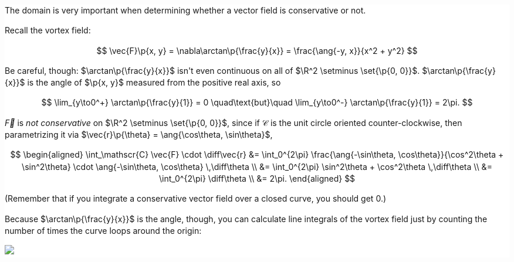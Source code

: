 </solution>

The domain is very important when determining whether a vector field is conservative or not.

<example>

Recall the vortex field:

$$
\vec{F}\p{x, y}
    = \nabla\arctan\p{\frac{y}{x}}
    = \frac{\ang{-y, x}}{x^2 + y^2}
$$

Be careful, though: $\arctan\p{\frac{y}{x}}$ isn't even continuous on all of $\R^2 \setminus \set{\p{0, 0}}$. $\arctan\p{\frac{y}{x}}$ is the angle of $\p{x, y}$ measured from the positive real axis, so

$$
\lim_{y\to0^+} \arctan\p{\frac{y}{1}} = 0
\quad\text{but}\quad
\lim_{y\to0^-} \arctan\p{\frac{y}{1}} = 2\pi.
$$

$\vec{F}$ is _not conservative_ on $\R^2 \setminus \set{\p{0, 0}}$, since if $\mathscr{C}$ is the unit circle oriented counter-clockwise, then parametrizing it via $\vec{r}\p{\theta} = \ang{\cos\theta, \sin\theta}$,

$$
\begin{aligned}
    \int_\mathscr{C} \vec{F} \cdot \diff\vec{r}
        &= \int_0^{2\pi} \frac{\ang{-\sin\theta, \cos\theta}}{\cos^2\theta + \sin^2\theta} \cdot \ang{-\sin\theta, \cos\theta} \,\diff\theta \\
        &= \int_0^{2\pi} \sin^2\theta + \cos^2\theta \,\diff\theta \\
        &= \int_0^{2\pi} \diff\theta \\
        &= 2\pi.
\end{aligned}
$$

(Remember that if you integrate a conservative vector field over a closed curve, you should get $0$.)

Because $\arctan\p{\frac{y}{x}}$ is the angle, though, you can calculate line integrals of the vortex field just by counting the number of times the curve loops around the origin:

<img src="{{ assetsFolder }}/images/vortex-field.png" width=90% />

</example>
